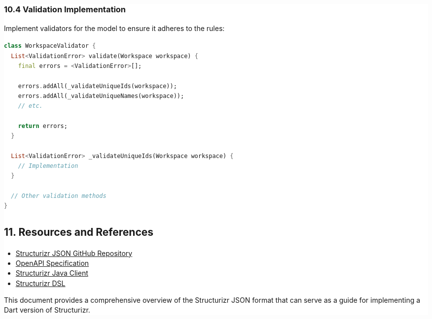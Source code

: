 ### 10.4 Validation Implementation

Implement validators for the model to ensure it adheres to the rules:

```dart
class WorkspaceValidator {
  List<ValidationError> validate(Workspace workspace) {
    final errors = <ValidationError>[];
    
    errors.addAll(_validateUniqueIds(workspace));
    errors.addAll(_validateUniqueNames(workspace));
    // etc.
    
    return errors;
  }
  
  List<ValidationError> _validateUniqueIds(Workspace workspace) {
    // Implementation
  }
  
  // Other validation methods
}
```

## 11. Resources and References

- [Structurizr JSON GitHub Repository](https://github.com/structurizr/json)
- [OpenAPI Specification](https://github.com/structurizr/json/blob/master/structurizr.yaml)
- [Structurizr Java Client](https://github.com/structurizr/java)
- [Structurizr DSL](https://docs.structurizr.com/dsl)

This document provides a comprehensive overview of the Structurizr JSON format that can serve as a guide for implementing a Dart version of Structurizr.
